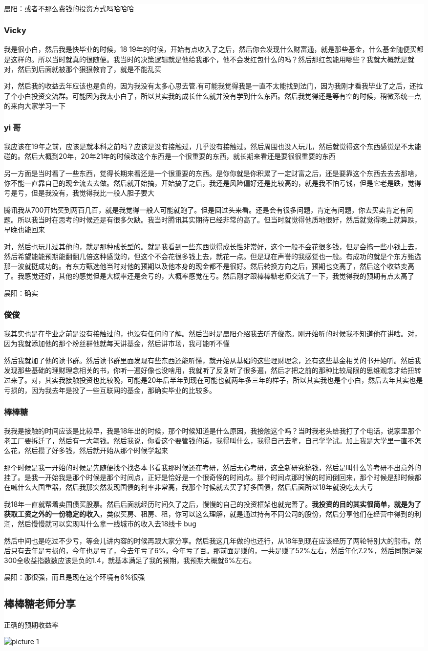 晨阳：或者不那么费钱的投资方式吗哈哈哈

### Vicky

我是很小白，然后我是快毕业的时候，18 19年的时候，开始有点收入了之后，然后你会发现什么财富通，就是那些基金，什么基金随便买都是这样的。所以当时就真的很随便。我当时的决策逻辑就是他给我那个，他不会发红包什么的吗？然后那红包能用哪些？我就大概就是就对，然后到后面就被那个狠狠教育了，就是不能乱买

对，然后我的收益去年应该也是负的，因为我没有太多心思去管.有可能我觉得我是一直不太能找到法门，因为我刚才看我毕业了之后，还拉了个小白投资交流群。可能因为我太小白了，所以其实我的成长什么就并没有学到什么东西。然后我觉得还是等有空的时候，稍微系统一点的来向大家学习一下


### yi 哥

我应该在19年之前，应该是就本科之前吗？应该是没有接触过，几乎没有接触过。然后周围也没人玩儿，然后就觉得这个东西感觉是不太能碰的。然后大概到20年，20年21年的时候改这个东西是一个很重要的东西，就长期来看还是要很很重要的东西

另一方面是当时看了一些东西，觉得长期来看还是一个很重要的东西。是你你就是你积累了一定财富之后，还是要靠这个东西去去去那啥，你不能一直靠自己的现金流去去做。然后就开始搞，开始搞了之后，我还是风险偏好还是比较高的，就是我不怕亏钱，但是它老是跌，觉得亏是亏，但是我没有，我觉得我比一般人胆子要大

腾讯我从700开始买到两百几百，就是我觉得一般人可能就跑了。但是回过头来看。还是会有很多问题，肯定有问题，你去买卖肯定有问题。所以我当时在思考的时候还是有很多欠缺。我当时腾讯其实期待已经非常的高了。但当时就觉得他质地很好，然后就觉得晚上就算跌，早晚也能回来

对，然后也玩儿过其他的，就是那种成长型的。就是我看到一些东西觉得成长性非常好，这个一般不会花很多钱，但是会搞一些小钱上去，然后希望能能预期能翻翻几倍这种感觉的，但这个不会花很多钱上去，就花一点。但是现在声誉的我感觉也一般。有成功的就是个东方甄选那一波就挺成功的。有东方甄选他当时对他的预期以及他本身的现金都不是很好。然后转换方向之后，预期也变高了，然后这个收益变高了。我感觉还好，其他的感觉但是大概率还是会亏的，大概率感觉在亏。然后刚才跟棒棒糖老师交流了一下，我觉得我的预期有点太高了

晨阳：确实

### 俊俊

我其实也是在毕业之前是没有接触过的，也没有任何的了解。然后当时是晨阳介绍我去听齐俊杰。刚开始听的时候我不知道他在讲啥。对，因为我就添加他的那个粉丝群他就每天讲基金，然后讲市场，我可能听不懂

然后我就加了他的读书群。然后读书群里面发现有些东西还能听懂，就开始从基础的这些理财理念，还有这些基金相关的书开始听。然后我发现那些基础的理财理念相关的书，你听一遍好像也没啥用，我就听了反复听了很多遍，然后才把之前的那种比较局限的思维观念才给扭转过来了。对，其实我接触投资也比较晚，可能是20年后半年到现在可能也就两年多三年的样子，所以其实我也是个小白，然后去年其实也是亏损的，因为我去年是投了一些互联网的基金，那确实毕业的比较多。

### 棒棒糖

我我是接触的时间应该是比较早，我是18年出的时候，那个时候知道是什么原因，我接触这个吗？当时我老头给我打了个电话，说家里那个老工厂要拆迁了，然后有一大笔钱。然后我说，你看这个要管钱的话，我得叫什么，我得自己去拿，自己学学试。加上我是大学里一直不怎么花，然后攒了好多钱，然后就开始从那个时候学起来

那个时候是我一开始的时候是先随便找个找各本书看我那时候还在考研，然后无心考研，这全新研究稿钱，然后是叫什么等考研不出意外的挂了。是我一开始我是那个时候是那个时间点，正好是恰好是一个很奇怪的时间点。那个时间点那时候的时间倒回来，那个时候是那时候都在喊什么大国重器，然后我那突然发现国债的利率非常高，我那个时候就去买了好多国债，然后后面所以18年就没吃太大亏

我18年一直就帮着卖国债买股票。然后后面就经历时间久了之后，慢慢的自己的投资框架也就完善了。**我投资的目的其实很简单，就是为了获取工资之外的一份稳定的收入**，类似买房、租房、租，你可以这么理解，就是通过持有不同公司的股份，然后分享他们在经营中得到的利润，然后慢慢就可以实现叫什么拿一线城市的收入去18线卡 bug

然后中间也是吃过不少亏，等会儿讲内容的时候再跟大家分享。然后我这几年做的也还行，从18年到现在应该经历了两轮特别大的熊市。然后只有去年是亏损的，今年也是亏了，今去年亏了6%，今年亏了百。那前面是赚的，一共是赚了52%左右，然后年化7.2%，然后同期沪深300全收益指数数应该是负的1.4，就基本满足了我的预期，我预期大概就6%左右。

晨阳：那很强，而且是现在这个环境有6%很强

## 棒棒糖老师分享

正确的预期收益率

![picture 1](/assets/imgs/049fafba4a75b0b5eb3b99dbdf9d898819e495bec7ef87a5497490f8f59c6f58.png)  
